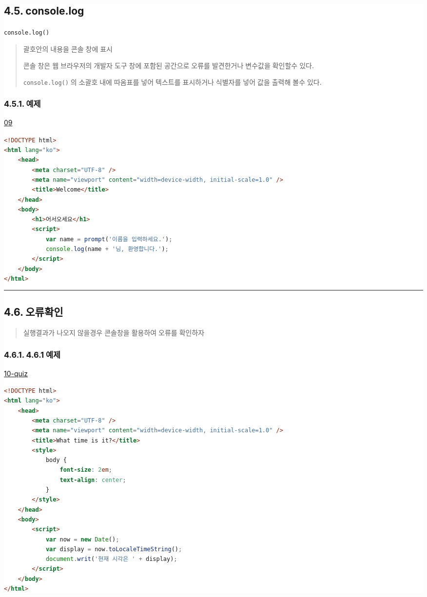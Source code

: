 ## 4.5. console.log

`console.log()`

> 괄호안의 내용을 콘솔 창에 표시
>
> 콘솔 창은 웹 브라우저의 개발자 도구 창에 포함된 공간으로 오류를 발견한거나 변수값을 확인할수 있다.
>
> `console.log()` 의 소괄호 내에 따옴표를 넣어 텍스트를 표시하거나 식별자를 넣어 값을 출력해 볼수 있다.

### 4.5.1. 예제

[09](./script/console-log.html)

```html
<!DOCTYPE html>
<html lang="ko">
	<head>
		<meta charset="UTF-8" />
		<meta name="viewport" content="width=device-width, initial-scale=1.0" />
		<title>Welcome</title>
	</head>
	<body>
		<h1>어서오세요</h1>
		<script>
			var name = prompt('이름을 입력하세요.');
			console.log(name + '님, 환영합니다.');
		</script>
	</body>
</html>
```

---

## 4.6. 오류확인

> 실행결과가 나오지 않을경우 콘솔창을 활용하여 오류를 확인하자

### 4.6.1. 4.6.1 예제

[10-quiz](./script/js-time.html)

```html
<!DOCTYPE html>
<html lang="ko">
	<head>
		<meta charset="UTF-8" />
		<meta name="viewport" content="width=device-width, initial-scale=1.0" />
		<title>What time is it?</title>
		<style>
			body {
				font-size: 2em;
				text-align: center;
			}
		</style>
	</head>
	<body>
		<script>
			var now = new Date();
			var display = now.toLocaleTimeString();
			document.writ('현재 시각은 ' + display);
		</script>
	</body>
</html>
```
